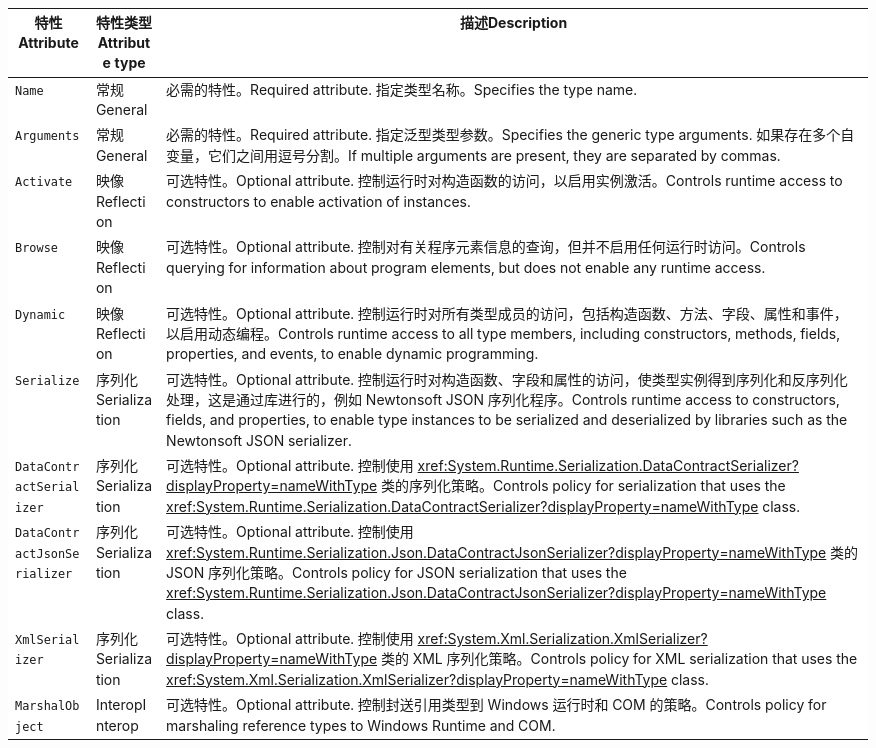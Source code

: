 |<span data-ttu-id="921c7-108">特性</span><span class="sxs-lookup"><span data-stu-id="921c7-108">Attribute</span></span>|<span data-ttu-id="921c7-109">特性类型</span><span class="sxs-lookup"><span data-stu-id="921c7-109">Attribute type</span></span>|<span data-ttu-id="921c7-110">描述</span><span class="sxs-lookup"><span data-stu-id="921c7-110">Description</span></span>|  
|---------------|--------------------|-----------------|  
|`Name`|<span data-ttu-id="921c7-111">常规</span><span class="sxs-lookup"><span data-stu-id="921c7-111">General</span></span>|<span data-ttu-id="921c7-112">必需的特性。</span><span class="sxs-lookup"><span data-stu-id="921c7-112">Required attribute.</span></span> <span data-ttu-id="921c7-113">指定类型名称。</span><span class="sxs-lookup"><span data-stu-id="921c7-113">Specifies the type name.</span></span>|  
|`Arguments`|<span data-ttu-id="921c7-114">常规</span><span class="sxs-lookup"><span data-stu-id="921c7-114">General</span></span>|<span data-ttu-id="921c7-115">必需的特性。</span><span class="sxs-lookup"><span data-stu-id="921c7-115">Required attribute.</span></span> <span data-ttu-id="921c7-116">指定泛型类型参数。</span><span class="sxs-lookup"><span data-stu-id="921c7-116">Specifies the generic type arguments.</span></span> <span data-ttu-id="921c7-117">如果存在多个自变量，它们之间用逗号分割。</span><span class="sxs-lookup"><span data-stu-id="921c7-117">If multiple arguments are present, they are separated by commas.</span></span>|  
|`Activate`|<span data-ttu-id="921c7-118">映像</span><span class="sxs-lookup"><span data-stu-id="921c7-118">Reflection</span></span>|<span data-ttu-id="921c7-119">可选特性。</span><span class="sxs-lookup"><span data-stu-id="921c7-119">Optional attribute.</span></span> <span data-ttu-id="921c7-120">控制运行时对构造函数的访问，以启用实例激活。</span><span class="sxs-lookup"><span data-stu-id="921c7-120">Controls runtime access to constructors to enable activation of instances.</span></span>|  
|`Browse`|<span data-ttu-id="921c7-121">映像</span><span class="sxs-lookup"><span data-stu-id="921c7-121">Reflection</span></span>|<span data-ttu-id="921c7-122">可选特性。</span><span class="sxs-lookup"><span data-stu-id="921c7-122">Optional attribute.</span></span> <span data-ttu-id="921c7-123">控制对有关程序元素信息的查询，但并不启用任何运行时访问。</span><span class="sxs-lookup"><span data-stu-id="921c7-123">Controls querying for information about program elements, but does not enable any runtime access.</span></span>|  
|`Dynamic`|<span data-ttu-id="921c7-124">映像</span><span class="sxs-lookup"><span data-stu-id="921c7-124">Reflection</span></span>|<span data-ttu-id="921c7-125">可选特性。</span><span class="sxs-lookup"><span data-stu-id="921c7-125">Optional attribute.</span></span> <span data-ttu-id="921c7-126">控制运行时对所有类型成员的访问，包括构造函数、方法、字段、属性和事件，以启用动态编程。</span><span class="sxs-lookup"><span data-stu-id="921c7-126">Controls runtime access to all type members, including constructors, methods, fields, properties, and events, to enable dynamic programming.</span></span>|  
|`Serialize`|<span data-ttu-id="921c7-127">序列化</span><span class="sxs-lookup"><span data-stu-id="921c7-127">Serialization</span></span>|<span data-ttu-id="921c7-128">可选特性。</span><span class="sxs-lookup"><span data-stu-id="921c7-128">Optional attribute.</span></span> <span data-ttu-id="921c7-129">控制运行时对构造函数、字段和属性的访问，使类型实例得到序列化和反序列化处理，这是通过库进行的，例如 Newtonsoft JSON 序列化程序。</span><span class="sxs-lookup"><span data-stu-id="921c7-129">Controls runtime access to constructors, fields, and properties, to enable type instances to be serialized and deserialized by libraries such as the Newtonsoft JSON serializer.</span></span>|  
|`DataContractSerializer`|<span data-ttu-id="921c7-130">序列化</span><span class="sxs-lookup"><span data-stu-id="921c7-130">Serialization</span></span>|<span data-ttu-id="921c7-131">可选特性。</span><span class="sxs-lookup"><span data-stu-id="921c7-131">Optional attribute.</span></span> <span data-ttu-id="921c7-132">控制使用 <xref:System.Runtime.Serialization.DataContractSerializer?displayProperty=nameWithType> 类的序列化策略。</span><span class="sxs-lookup"><span data-stu-id="921c7-132">Controls policy for serialization that uses the <xref:System.Runtime.Serialization.DataContractSerializer?displayProperty=nameWithType> class.</span></span>|  
|`DataContractJsonSerializer`|<span data-ttu-id="921c7-133">序列化</span><span class="sxs-lookup"><span data-stu-id="921c7-133">Serialization</span></span>|<span data-ttu-id="921c7-134">可选特性。</span><span class="sxs-lookup"><span data-stu-id="921c7-134">Optional attribute.</span></span> <span data-ttu-id="921c7-135">控制使用 <xref:System.Runtime.Serialization.Json.DataContractJsonSerializer?displayProperty=nameWithType> 类的 JSON 序列化策略。</span><span class="sxs-lookup"><span data-stu-id="921c7-135">Controls policy for JSON serialization that uses the <xref:System.Runtime.Serialization.Json.DataContractJsonSerializer?displayProperty=nameWithType> class.</span></span>|  
|`XmlSerializer`|<span data-ttu-id="921c7-136">序列化</span><span class="sxs-lookup"><span data-stu-id="921c7-136">Serialization</span></span>|<span data-ttu-id="921c7-137">可选特性。</span><span class="sxs-lookup"><span data-stu-id="921c7-137">Optional attribute.</span></span> <span data-ttu-id="921c7-138">控制使用 <xref:System.Xml.Serialization.XmlSerializer?displayProperty=nameWithType> 类的 XML 序列化策略。</span><span class="sxs-lookup"><span data-stu-id="921c7-138">Controls policy for XML serialization that uses the <xref:System.Xml.Serialization.XmlSerializer?displayProperty=nameWithType> class.</span></span>|  
|`MarshalObject`|<span data-ttu-id="921c7-139">Interop</span><span class="sxs-lookup"><span data-stu-id="921c7-139">Interop</span></span>|<span data-ttu-id="921c7-140">可选特性。</span><span class="sxs-lookup"><span data-stu-id="921c7-140">Optional attribute.</span></span> <span data-ttu-id="921c7-141">控制封送引用类型到 Windows 运行时和 COM 的策略。</span><span class="sxs-lookup"><span data-stu-id="921c7-141">Controls policy for marshaling reference types to Windows Runtime and COM.</span></span>|  